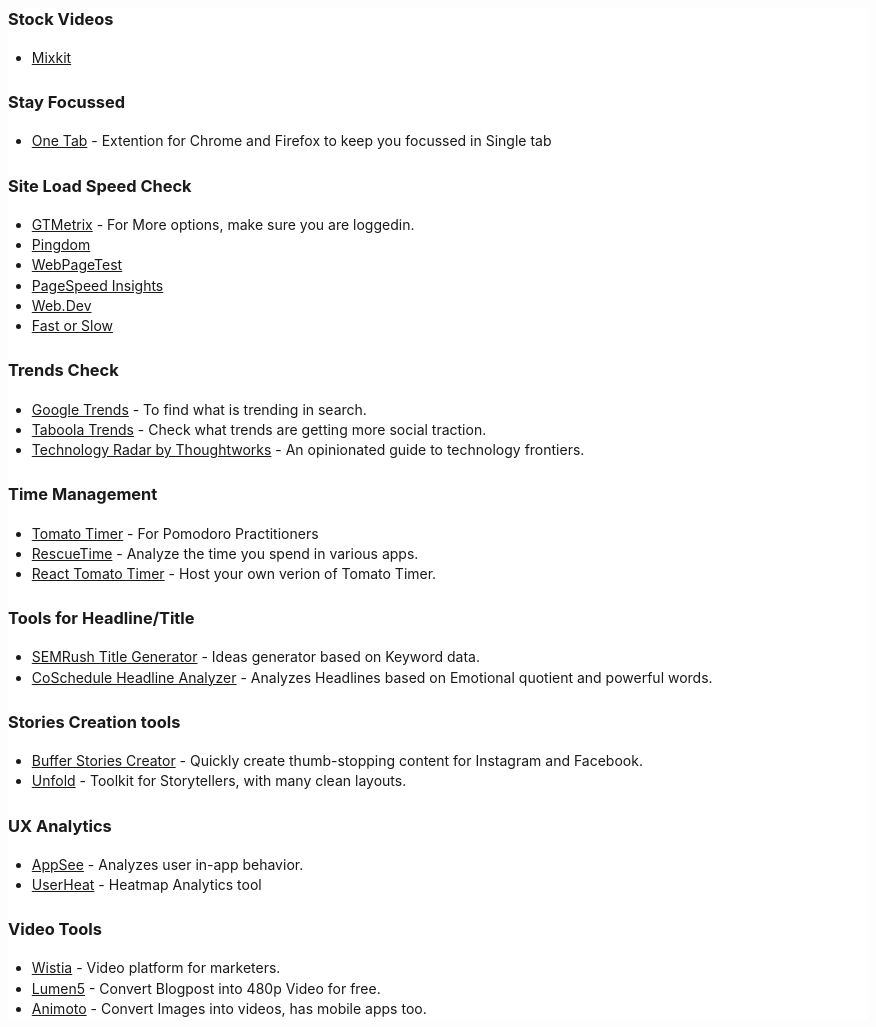 
### Stock Videos
- [Mixkit](https://mixkit.co/)

### Stay Focussed
- [One Tab](https://www.one-tab.com/) - Extention for Chrome and Firefox to keep you focussed in Single tab

### Site Load Speed Check
- [GTMetrix](https://gtmetrix.com/) - For More options, make sure you are loggedin.
- [Pingdom](https://tools.pingdom.com/)
- [WebPageTest](https://www.webpagetest.org/) 
- [PageSpeed Insights](https://developers.google.com/speed/pagespeed/insights/)
- [Web.Dev](https://web.dev/)
- [Fast or Slow](https://www.fastorslow.com)

### Trends Check
- [Google Trends](https://trends.google.com/trends/) - To find what is trending in search.
- [Taboola Trends](https://trends.taboola.com/) - Check what trends are getting more social traction. 
- [Technology Radar by Thoughtworks](https://www.thoughtworks.com/radar) - An opinionated guide to technology frontiers.

### Time Management
- [Tomato Timer](https://tomato-timer.com/) - For Pomodoro Practitioners
- [RescueTime](https://www.rescuetime.com/) - Analyze the time you spend in various apps.
- [React Tomato Timer](https://github.com/sonnylazuardi/react-tomato-timer) - Host your own verion of Tomato Timer.

### Tools for Headline/Title  
- [SEMRush Title Generator](https://www.semrush.com/title-generator/) - Ideas generator based on Keyword data.
- [CoSchedule Headline Analyzer](https://coschedule.com/headline-analyzer) - Analyzes Headlines based on Emotional quotient and powerful words.

### Stories Creation tools
- [Buffer Stories Creator](https://buffer.com/stories-creator) - Quickly create thumb-stopping content for Instagram and Facebook.
- [Unfold](https://unfoldstori.es/) - Toolkit for Storytellers, with many clean layouts. 

### UX Analytics
- [AppSee](https://www.appsee.com/) - Analyzes user in-app behavior. 
- [UserHeat](https://en.userheat.com/) - Heatmap Analytics tool

### Video Tools
- [Wistia](https://www.wistia.com) - Video platform for marketers.
- [Lumen5](https://lumen5.com) - Convert Blogpost into 480p Video for free. 
- [Animoto](https://animoto.com/) - Convert Images into videos, has mobile apps too.
